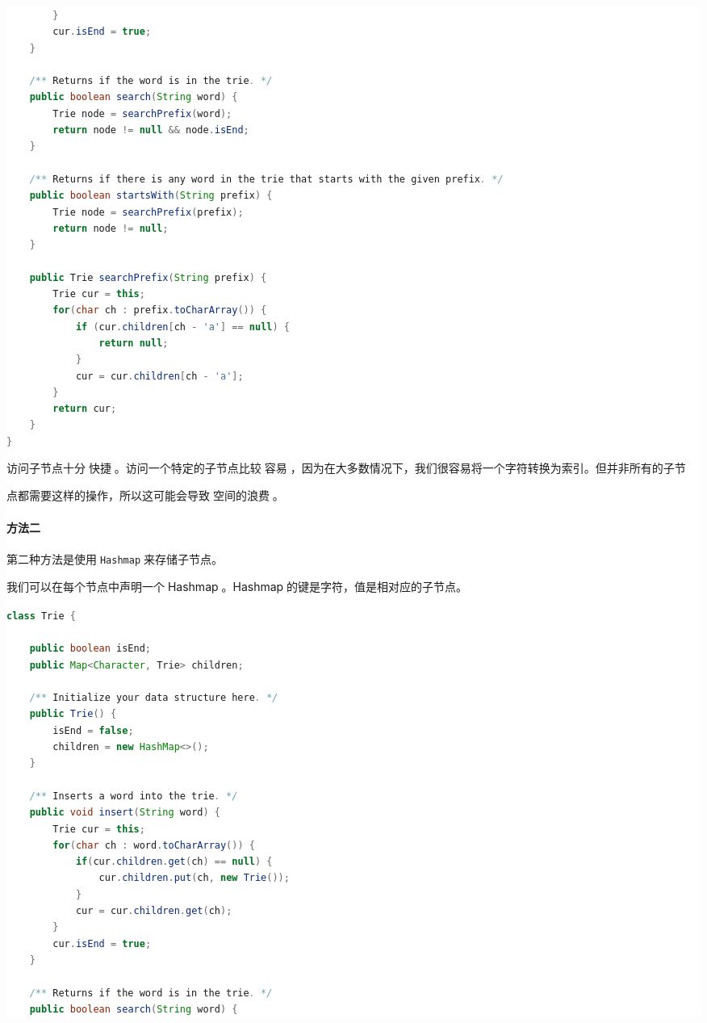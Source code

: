 ```java
        }
        cur.isEnd = true;
    }

    /** Returns if the word is in the trie. */
    public boolean search(String word) {
        Trie node = searchPrefix(word);
        return node != null && node.isEnd;
    }

    /** Returns if there is any word in the trie that starts with the given prefix. */
    public boolean startsWith(String prefix) {
        Trie node = searchPrefix(prefix);
        return node != null;
    }

    public Trie searchPrefix(String prefix) {
        Trie cur = this;
        for(char ch : prefix.toCharArray()) {
            if (cur.children[ch - 'a'] == null) {
                return null;
            }
            cur = cur.children[ch - 'a'];
        }
        return cur;
    }
}
```

访问子节点十分 快捷 。访问一个特定的子节点比较 容易 ，因为在大多数情况下，我们很容易将一个字符转换为索引。但并非所有的子节

点都需要这样的操作，所以这可能会导致 空间的浪费 。

#### 方法二

第二种方法是使用 `Hashmap` 来存储子节点。

我们可以在每个节点中声明一个 Hashmap 。Hashmap 的键是字符，值是相对应的子节点。

```java
class Trie {

    public boolean isEnd;
    public Map<Character, Trie> children; 

    /** Initialize your data structure here. */
    public Trie() {
        isEnd = false;
        children = new HashMap<>();
    }
    
    /** Inserts a word into the trie. */
    public void insert(String word) {
        Trie cur = this;
        for(char ch : word.toCharArray()) {
            if(cur.children.get(ch) == null) {
                cur.children.put(ch, new Trie());
            }
            cur = cur.children.get(ch);
        }
        cur.isEnd = true;
    }
    
    /** Returns if the word is in the trie. */
    public boolean search(String word) {
```